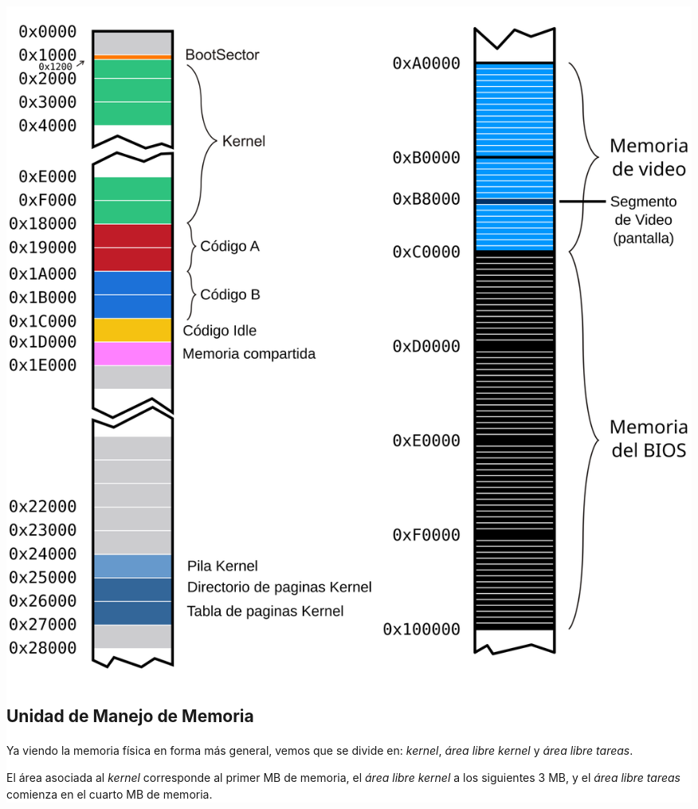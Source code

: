 ![Mapa de la organización de la memoria física del *kernel*](img/mapa_fisico.png)

## Unidad de Manejo de Memoria

Ya viendo la memoria física en forma más general, vemos que se divide
en: *kernel*, *área libre kernel* y *área libre tareas*.

El área asociada al *kernel* corresponde al primer MB de memoria, el
*área libre kernel* a los siguientes 3 MB, y el *área libre tareas*
comienza en el cuarto MB de memoria.
